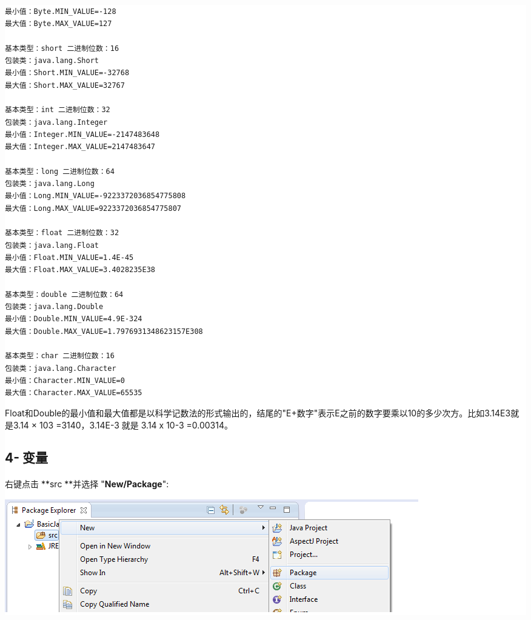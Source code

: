 ```
最小值：Byte.MIN_VALUE=-128
最大值：Byte.MAX_VALUE=127

基本类型：short 二进制位数：16
包装类：java.lang.Short
最小值：Short.MIN_VALUE=-32768
最大值：Short.MAX_VALUE=32767

基本类型：int 二进制位数：32
包装类：java.lang.Integer
最小值：Integer.MIN_VALUE=-2147483648
最大值：Integer.MAX_VALUE=2147483647

基本类型：long 二进制位数：64
包装类：java.lang.Long
最小值：Long.MIN_VALUE=-9223372036854775808
最大值：Long.MAX_VALUE=9223372036854775807

基本类型：float 二进制位数：32
包装类：java.lang.Float
最小值：Float.MIN_VALUE=1.4E-45
最大值：Float.MAX_VALUE=3.4028235E38

基本类型：double 二进制位数：64
包装类：java.lang.Double
最小值：Double.MIN_VALUE=4.9E-324
最大值：Double.MAX_VALUE=1.7976931348623157E308

基本类型：char 二进制位数：16
包装类：java.lang.Character
最小值：Character.MIN_VALUE=0
最大值：Character.MAX_VALUE=65535
```
Float和Double的最小值和最大值都是以科学记数法的形式输出的，结尾的"E+数字"表示E之前的数字要乘以10的多少次方。比如3.14E3就是3.14 × 103 =3140，3.14E-3 就是 3.14 x 10-3 =0.00314。


## 4- 变量

右键点击 **src **并选择 "**New/Package**":

![img](images/1-16022112320NK.png)

